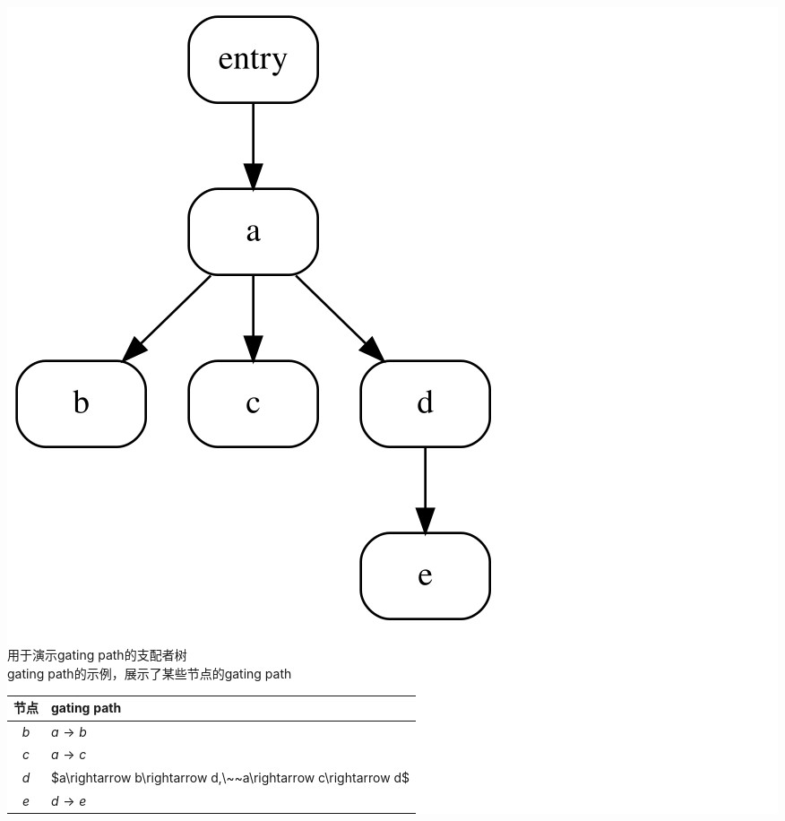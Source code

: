 ![gating path dominator tree](gating-path-dom.svg)

<figcaption>用于演示gating path的支配者树</figcaption>
</figure>
</div>
<figcaption>gating path的示例，展示了某些节点的gating path</figcaption>
</figure>

|节点|gating path|
|:-:|:-|
|$b$|$a\rightarrow b$|
|$c$|$a\rightarrow c$|
|$d$|$a\rightarrow b\rightarrow d,\~~a\rightarrow c\rightarrow d$|
|$e$|$d\rightarrow e$|
